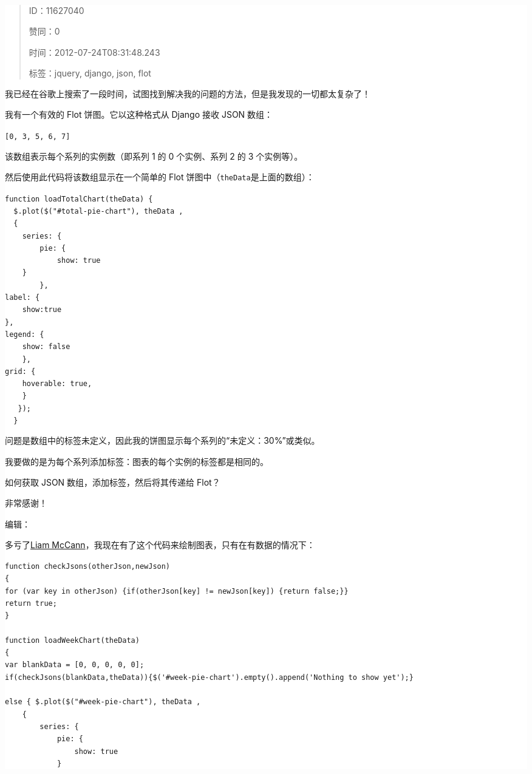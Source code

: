 > ID：11627040
> 
> 赞同：0
> 
> 时间：2012-07-24T08:31:48.243
> 
> 标签：jquery, django, json, flot

我已经在谷歌上搜索了一段时间，试图找到解决我的问题的方法，但是我发现的一切都太复杂了！

我有一个有效的 Flot 饼图。它以这种格式从 Django 接收 JSON 数组：

`[0, 3, 5, 6, 7]`

该数组表示每个系列的实例数（即系列 1 的 0 个实例、系列 2 的 3 个实例等）。

然后使用此代码将该数组显示在一个简单的 Flot 饼图中（`theData`是上面的数组）：

```
function loadTotalChart(theData) {
  $.plot($("#total-pie-chart"), theData ,
  {
    series: {
        pie: { 
            show: true
    }
        },
label: {
    show:true
},
legend: {
    show: false
    },
grid: {
    hoverable: true,
    }
   });
  } 
```

问题是数组中的标签未定义，因此我的饼图显示每个系列的“未定义：30%”或类似。

我要做的是为每个系列添加标签：图表的每个实例的标签都是相同的。

如何获取 JSON 数组，添加标签，然后将其传递给 Flot？

非常感谢！

编辑：

多亏了[Liam McCann](https://stackoverflow.com/users/983969/liam-mccann)，我现在有了这个代码来绘制图表，只有在有数据的情况下：

```
function checkJsons(otherJson,newJson)
{
for (var key in otherJson) {if(otherJson[key] != newJson[key]) {return false;}}
return true;
}

function loadWeekChart(theData)
{
var blankData = [0, 0, 0, 0, 0];
if(checkJsons(blankData,theData)){$('#week-pie-chart').empty().append('Nothing to show yet');} 

else { $.plot($("#week-pie-chart"), theData ,
    {
        series: {
            pie: { 
                show: true
            }
```